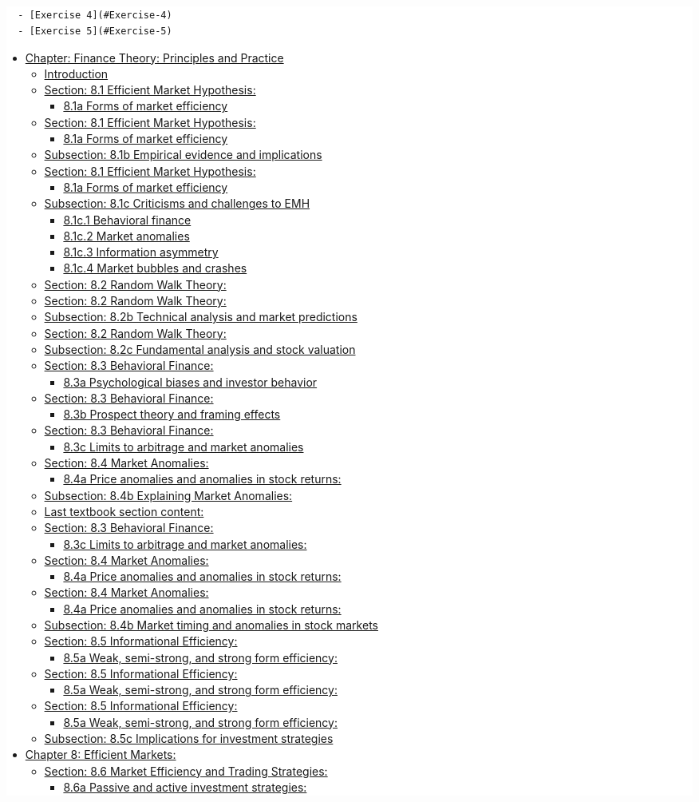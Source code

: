       - [Exercise 4](#Exercise-4)
      - [Exercise 5](#Exercise-5)
  - [Chapter: Finance Theory: Principles and Practice](#Chapter:-Finance-Theory:-Principles-and-Practice)
    - [Introduction](#Introduction)
    - [Section: 8.1 Efficient Market Hypothesis:](#Section:-8.1-Efficient-Market-Hypothesis:)
      - [8.1a Forms of market efficiency](#8.1a-Forms-of-market-efficiency)
    - [Section: 8.1 Efficient Market Hypothesis:](#Section:-8.1-Efficient-Market-Hypothesis:)
      - [8.1a Forms of market efficiency](#8.1a-Forms-of-market-efficiency)
    - [Subsection: 8.1b Empirical evidence and implications](#Subsection:-8.1b-Empirical-evidence-and-implications)
    - [Section: 8.1 Efficient Market Hypothesis:](#Section:-8.1-Efficient-Market-Hypothesis:)
      - [8.1a Forms of market efficiency](#8.1a-Forms-of-market-efficiency)
    - [Subsection: 8.1c Criticisms and challenges to EMH](#Subsection:-8.1c-Criticisms-and-challenges-to-EMH)
      - [8.1c.1 Behavioral finance](#8.1c.1-Behavioral-finance)
      - [8.1c.2 Market anomalies](#8.1c.2-Market-anomalies)
      - [8.1c.3 Information asymmetry](#8.1c.3-Information-asymmetry)
      - [8.1c.4 Market bubbles and crashes](#8.1c.4-Market-bubbles-and-crashes)
    - [Section: 8.2 Random Walk Theory:](#Section:-8.2-Random-Walk-Theory:)
    - [Section: 8.2 Random Walk Theory:](#Section:-8.2-Random-Walk-Theory:)
    - [Subsection: 8.2b Technical analysis and market predictions](#Subsection:-8.2b-Technical-analysis-and-market-predictions)
    - [Section: 8.2 Random Walk Theory:](#Section:-8.2-Random-Walk-Theory:)
    - [Subsection: 8.2c Fundamental analysis and stock valuation](#Subsection:-8.2c-Fundamental-analysis-and-stock-valuation)
    - [Section: 8.3 Behavioral Finance:](#Section:-8.3-Behavioral-Finance:)
      - [8.3a Psychological biases and investor behavior](#8.3a-Psychological-biases-and-investor-behavior)
    - [Section: 8.3 Behavioral Finance:](#Section:-8.3-Behavioral-Finance:)
      - [8.3b Prospect theory and framing effects](#8.3b-Prospect-theory-and-framing-effects)
    - [Section: 8.3 Behavioral Finance:](#Section:-8.3-Behavioral-Finance:)
      - [8.3c Limits to arbitrage and market anomalies](#8.3c-Limits-to-arbitrage-and-market-anomalies)
    - [Section: 8.4 Market Anomalies:](#Section:-8.4-Market-Anomalies:)
      - [8.4a Price anomalies and anomalies in stock returns:](#8.4a-Price-anomalies-and-anomalies-in-stock-returns:)
    - [Subsection: 8.4b Explaining Market Anomalies:](#Subsection:-8.4b-Explaining-Market-Anomalies:)
    - [Last textbook section content:](#Last-textbook-section-content:)
    - [Section: 8.3 Behavioral Finance:](#Section:-8.3-Behavioral-Finance:)
      - [8.3c Limits to arbitrage and market anomalies:](#8.3c-Limits-to-arbitrage-and-market-anomalies:)
    - [Section: 8.4 Market Anomalies:](#Section:-8.4-Market-Anomalies:)
      - [8.4a Price anomalies and anomalies in stock returns:](#8.4a-Price-anomalies-and-anomalies-in-stock-returns:)
    - [Section: 8.4 Market Anomalies:](#Section:-8.4-Market-Anomalies:)
      - [8.4a Price anomalies and anomalies in stock returns:](#8.4a-Price-anomalies-and-anomalies-in-stock-returns:)
    - [Subsection: 8.4b Market timing and anomalies in stock markets](#Subsection:-8.4b-Market-timing-and-anomalies-in-stock-markets)
    - [Section: 8.5 Informational Efficiency:](#Section:-8.5-Informational-Efficiency:)
      - [8.5a Weak, semi-strong, and strong form efficiency:](#8.5a-Weak,-semi-strong,-and-strong-form-efficiency:)
    - [Section: 8.5 Informational Efficiency:](#Section:-8.5-Informational-Efficiency:)
      - [8.5a Weak, semi-strong, and strong form efficiency:](#8.5a-Weak,-semi-strong,-and-strong-form-efficiency:)
    - [Section: 8.5 Informational Efficiency:](#Section:-8.5-Informational-Efficiency:)
      - [8.5a Weak, semi-strong, and strong form efficiency:](#8.5a-Weak,-semi-strong,-and-strong-form-efficiency:)
    - [Subsection: 8.5c Implications for investment strategies](#Subsection:-8.5c-Implications-for-investment-strategies)
  - [Chapter 8: Efficient Markets:](#Chapter-8:-Efficient-Markets:)
    - [Section: 8.6 Market Efficiency and Trading Strategies:](#Section:-8.6-Market-Efficiency-and-Trading-Strategies:)
      - [8.6a Passive and active investment strategies:](#8.6a-Passive-and-active-investment-strategies:)